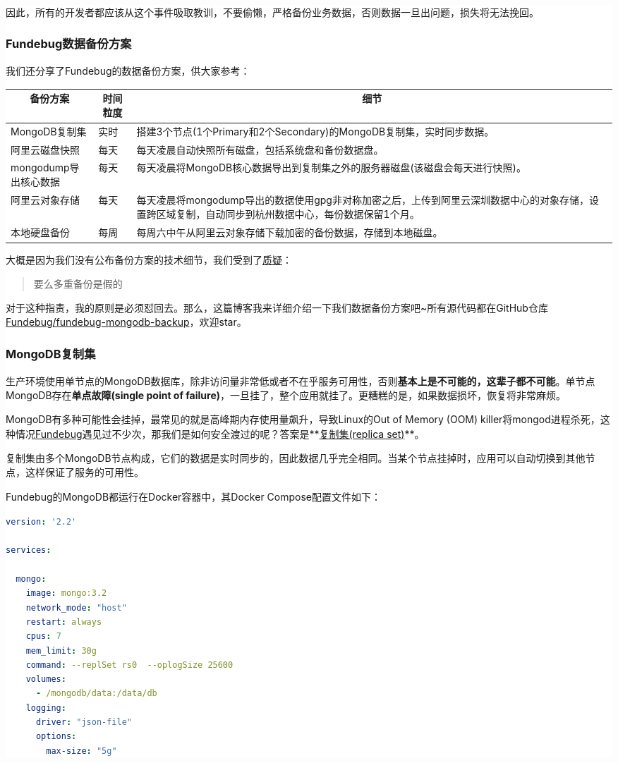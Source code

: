因此，所有的开发者都应该从这个事件吸取教训，不要偷懒，严格备份业务数据，否则数据一旦出问题，损失将无法挽回。

### Fundebug数据备份方案

我们还分享了Fundebug的数据备份方案，供大家参考：

| 备份方案               | 时间粒度 | 细节 |
| --------------------- | -------- | ------------ |
| MongoDB复制集 | 实时     | 搭建3个节点(1个Primary和2个Secondary)的MongoDB复制集，实时同步数据。 |
| 阿里云磁盘快照  | 每天     | 每天凌晨自动快照所有磁盘，包括系统盘和备份数据盘。       |
| mongodump导出核心数据 | 每天     | 每天凌晨将MongoDB核心数据导出到复制集之外的服务器磁盘(该磁盘会每天进行快照)。 |
| 阿里云对象存储        | 每天     | 每天凌晨将mongodump导出的数据使用gpg非对称加密之后，上传到阿里云深圳数据中心的对象存储，设置跨区域复制，自动同步到杭州数据中心，每份数据保留1个月。 |
| 本地硬盘备份        | 每周     | 每周六中午从阿里云对象存储下载加密的备份数据，存储到本地磁盘。 |

大概是因为我们没有公布备份方案的技术细节，我们受到了[质疑](https://www.v2ex.com/t/486974)：

> 要么多重备份是假的

对于这种指责，我的原则是必须怼回去。那么，这篇博客我来详细介绍一下我们数据备份方案吧~所有源代码都在GitHub仓库[Fundebug/fundebug-mongodb-backup](https://github.com/Fundebug/fundebug-mongodb-backup)，欢迎star。



### MongoDB复制集

生产环境使用单节点的MongoDB数据库，除非访问量非常低或者不在乎服务可用性，否则**基本上是不可能的，这辈子都不可能**。单节点MongoDB存在**单点故障(single point of failure)**，一旦挂了，整个应用就挂了。更糟糕的是，如果数据损坏，恢复将非常麻烦。

MongoDB有多种可能性会挂掉，最常见的就是高峰期内存使用量飙升，导致Linux的Out of Memory (OOM) killer将mongod进程杀死，这种情况[Fundebug](https://www.fundebug.com/)遇见过不少次，那我们是如何安全渡过的呢？答案是**[复制集(replica set)](https://docs.mongodb.com/manual/replication/)**。

复制集由多个MongoDB节点构成，它们的数据是实时同步的，因此数据几乎完全相同。当某个节点挂掉时，应用可以自动切换到其他节点，这样保证了服务的可用性。

Fundebug的MongoDB都运行在Docker容器中，其Docker Compose配置文件如下：

```yml
version: '2.2'

services:

  mongo:
    image: mongo:3.2
    network_mode: "host"
    restart: always
    cpus: 7
    mem_limit: 30g
    command: --replSet rs0  --oplogSize 25600
    volumes:
      - /mongodb/data:/data/db
    logging:
      driver: "json-file"
      options:
        max-size: "5g"
```
